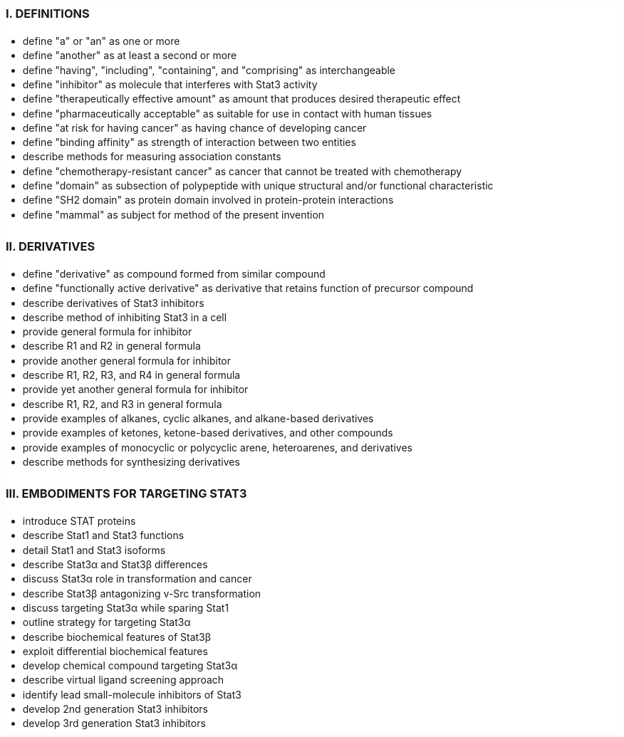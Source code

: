 ### I. DEFINITIONS

- define "a" or "an" as one or more
- define "another" as at least a second or more
- define "having", "including", "containing", and "comprising" as interchangeable
- define "inhibitor" as molecule that interferes with Stat3 activity
- define "therapeutically effective amount" as amount that produces desired therapeutic effect
- define "pharmaceutically acceptable" as suitable for use in contact with human tissues
- define "at risk for having cancer" as having chance of developing cancer
- define "binding affinity" as strength of interaction between two entities
- describe methods for measuring association constants
- define "chemotherapy-resistant cancer" as cancer that cannot be treated with chemotherapy
- define "domain" as subsection of polypeptide with unique structural and/or functional characteristic
- define "SH2 domain" as protein domain involved in protein-protein interactions
- define "mammal" as subject for method of the present invention

### II. DERIVATIVES

- define "derivative" as compound formed from similar compound
- define "functionally active derivative" as derivative that retains function of precursor compound
- describe derivatives of Stat3 inhibitors
- describe method of inhibiting Stat3 in a cell
- provide general formula for inhibitor
- describe R1 and R2 in general formula
- provide another general formula for inhibitor
- describe R1, R2, R3, and R4 in general formula
- provide yet another general formula for inhibitor
- describe R1, R2, and R3 in general formula
- provide examples of alkanes, cyclic alkanes, and alkane-based derivatives
- provide examples of ketones, ketone-based derivatives, and other compounds
- provide examples of monocyclic or polycyclic arene, heteroarenes, and derivatives
- describe methods for synthesizing derivatives

### III. EMBODIMENTS FOR TARGETING STAT3

- introduce STAT proteins
- describe Stat1 and Stat3 functions
- detail Stat1 and Stat3 isoforms
- describe Stat3α and Stat3β differences
- discuss Stat3α role in transformation and cancer
- describe Stat3β antagonizing v-Src transformation
- discuss targeting Stat3α while sparing Stat1
- outline strategy for targeting Stat3α
- describe biochemical features of Stat3β
- exploit differential biochemical features
- develop chemical compound targeting Stat3α
- describe virtual ligand screening approach
- identify lead small-molecule inhibitors of Stat3
- develop 2nd generation Stat3 inhibitors
- develop 3rd generation Stat3 inhibitors
